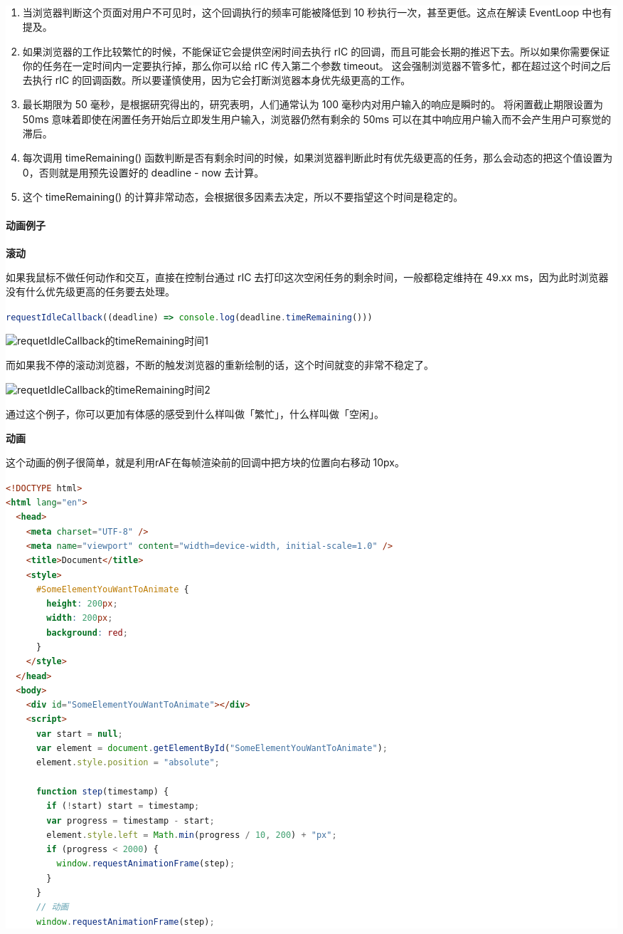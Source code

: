 1. 当浏览器判断这个页面对用户不可见时，这个回调执行的频率可能被降低到 10 秒执行一次，甚至更低。这点在解读 EventLoop 中也有提及。

2. 如果浏览器的工作比较繁忙的时候，不能保证它会提供空闲时间去执行 rIC 的回调，而且可能会长期的推迟下去。所以如果你需要保证你的任务在一定时间内一定要执行掉，那么你可以给 rIC 传入第二个参数 timeout。
这会强制浏览器不管多忙，都在超过这个时间之后去执行 rIC 的回调函数。所以要谨慎使用，因为它会打断浏览器本身优先级更高的工作。

3. 最长期限为 50 毫秒，是根据研究得出的，研究表明，人们通常认为 100 毫秒内对用户输入的响应是瞬时的。 将闲置截止期限设置为 50ms 意味着即使在闲置任务开始后立即发生用户输入，浏览器仍然有剩余的 50ms 可以在其中响应用户输入而不会产生用户可察觉的滞后。

4. 每次调用 timeRemaining() 函数判断是否有剩余时间的时候，如果浏览器判断此时有优先级更高的任务，那么会动态的把这个值设置为 0，否则就是用预先设置好的 deadline - now 去计算。

5. 这个 timeRemaining() 的计算非常动态，会根据很多因素去决定，所以不要指望这个时间是稳定的。

#### 动画例子

**滚动**

如果我鼠标不做任何动作和交互，直接在控制台通过 rIC 去打印这次空闲任务的剩余时间，一般都稳定维持在 49.xx ms，因为此时浏览器没有什么优先级更高的任务要去处理。

``` js
requestIdleCallback((deadline) => console.log(deadline.timeRemaining()))
```

![requetIdleCallback的timeRemaining时间1](https://user-images.githubusercontent.com/8088864/125778161-1e903c20-19a8-4340-83e9-af15ff16078a.gif)

而如果我不停的滚动浏览器，不断的触发浏览器的重新绘制的话，这个时间就变的非常不稳定了。

![requetIdleCallback的timeRemaining时间2](https://user-images.githubusercontent.com/8088864/125778195-dc9bc852-60e6-475d-a50e-441707e793ff.gif)

通过这个例子，你可以更加有体感的感受到什么样叫做「繁忙」，什么样叫做「空闲」。


**动画**

这个动画的例子很简单，就是利用rAF在每帧渲染前的回调中把方块的位置向右移动 10px。

``` html
<!DOCTYPE html>
<html lang="en">
  <head>
    <meta charset="UTF-8" />
    <meta name="viewport" content="width=device-width, initial-scale=1.0" />
    <title>Document</title>
    <style>
      #SomeElementYouWantToAnimate {
        height: 200px;
        width: 200px;
        background: red;
      }
    </style>
  </head>
  <body>
    <div id="SomeElementYouWantToAnimate"></div>
    <script>
      var start = null;
      var element = document.getElementById("SomeElementYouWantToAnimate");
      element.style.position = "absolute";

      function step(timestamp) {
        if (!start) start = timestamp;
        var progress = timestamp - start;
        element.style.left = Math.min(progress / 10, 200) + "px";
        if (progress < 2000) {
          window.requestAnimationFrame(step);
        }
      }
      // 动画
      window.requestAnimationFrame(step);

```